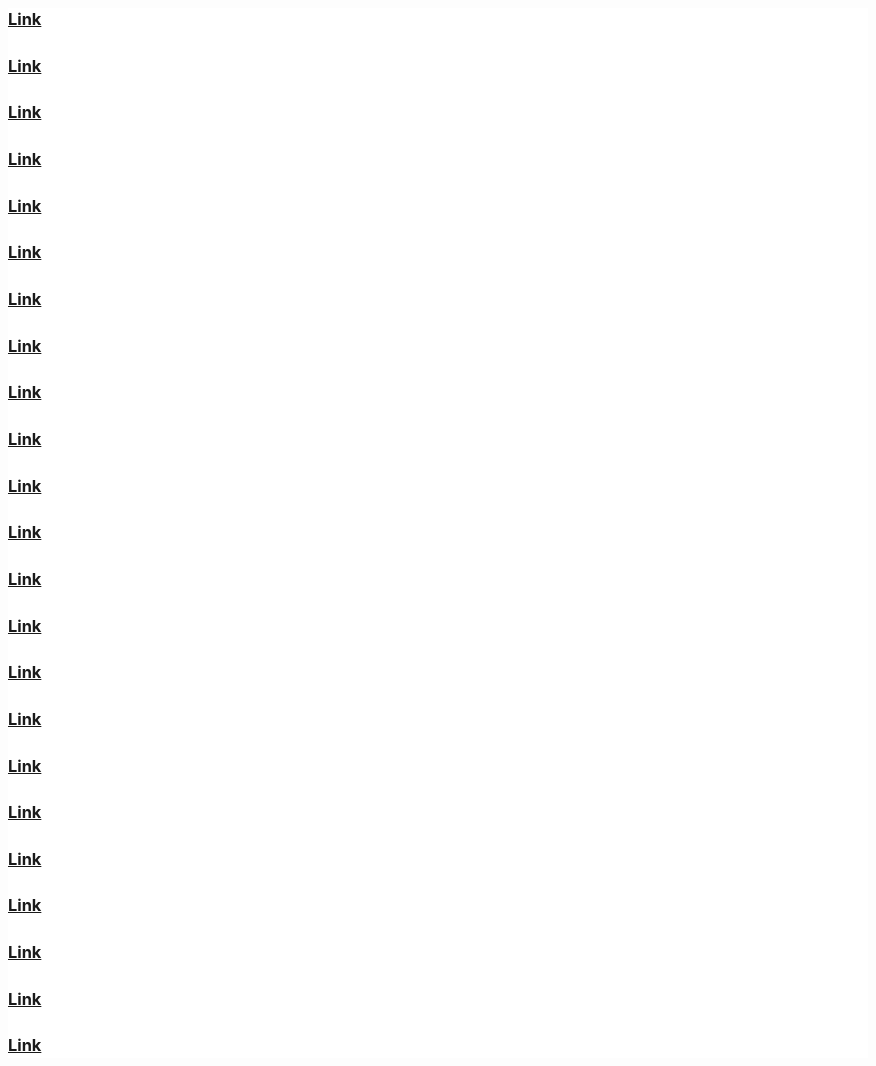 ### [Link](https://images.dog.ceo/breeds/pomeranian/n02112018_3097.jpg)
### [Link](https://images.dog.ceo/breeds/pomeranian/n02112018_3126.jpg)
### [Link](https://images.dog.ceo/breeds/pomeranian/n02112018_3133.jpg)
### [Link](https://images.dog.ceo/breeds/pomeranian/n02112018_3203.jpg)
### [Link](https://images.dog.ceo/breeds/pomeranian/n02112018_3302.jpg)
### [Link](https://images.dog.ceo/breeds/pomeranian/n02112018_336.jpg)
### [Link](https://images.dog.ceo/breeds/pomeranian/n02112018_3427.jpg)
### [Link](https://images.dog.ceo/breeds/pomeranian/n02112018_3464.jpg)
### [Link](https://images.dog.ceo/breeds/pomeranian/n02112018_3494.jpg)
### [Link](https://images.dog.ceo/breeds/pomeranian/n02112018_3504.jpg)
### [Link](https://images.dog.ceo/breeds/pomeranian/n02112018_3532.jpg)
### [Link](https://images.dog.ceo/breeds/pomeranian/n02112018_3539.jpg)
### [Link](https://images.dog.ceo/breeds/pomeranian/n02112018_354.jpg)
### [Link](https://images.dog.ceo/breeds/pomeranian/n02112018_3599.jpg)
### [Link](https://images.dog.ceo/breeds/pomeranian/n02112018_3666.jpg)
### [Link](https://images.dog.ceo/breeds/pomeranian/n02112018_3737.jpg)
### [Link](https://images.dog.ceo/breeds/pomeranian/n02112018_3742.jpg)
### [Link](https://images.dog.ceo/breeds/pomeranian/n02112018_3812.jpg)
### [Link](https://images.dog.ceo/breeds/pomeranian/n02112018_3867.jpg)
### [Link](https://images.dog.ceo/breeds/pomeranian/n02112018_3917.jpg)
### [Link](https://images.dog.ceo/breeds/pomeranian/n02112018_4035.jpg)
### [Link](https://images.dog.ceo/breeds/pomeranian/n02112018_4148.jpg)
### [Link](https://images.dog.ceo/breeds/pomeranian/n02112018_4206.jpg)